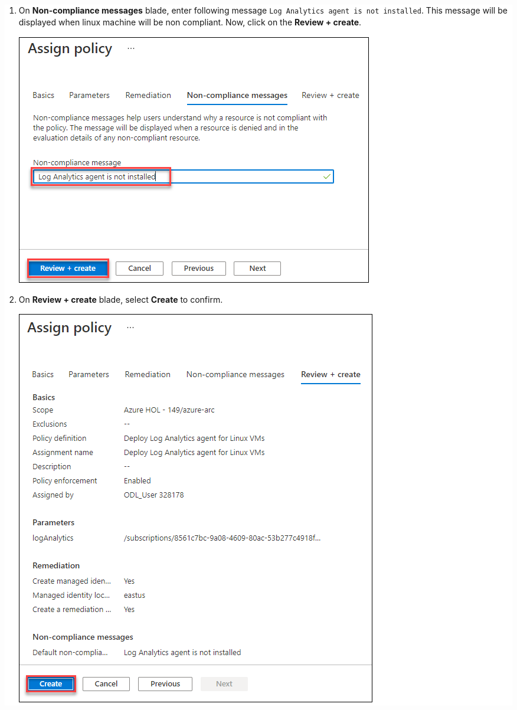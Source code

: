 1. On **Non-compliance messages** blade, enter following message ```Log Analytics agent is not installed```. This message will be displayed when linux machine will be non compliant. Now, click on the **Review + create**.

    ![](.././media/non-com-message.png)
    
1. On **Review + create** blade, select **Create** to confirm.

    ![](.././media/createv2.png)
    